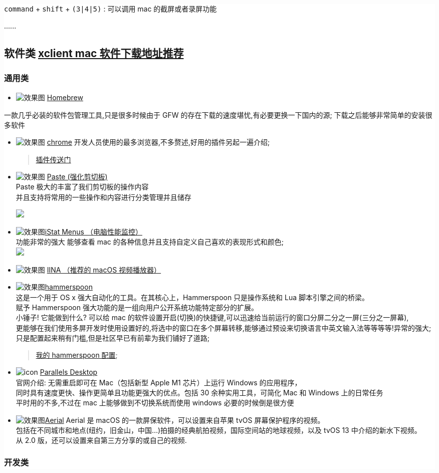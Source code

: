 <kbd>command</kbd> + <kbd>shift</kbd> + <kbd>(3|4|5)</kbd> : 可以调用 mac 的截屏或者录屏功能

......

## **软件类** [xclient mac 软件下载地址推荐](https://xclient.info/)

### 通用类

- <img class="iconPick" src="https://cdn.jsdelivr.net/gh/FE-ng/picGo/blog/apple-touch-icon.png"  alt="效果图" /> [Homebrew](https://brew.sh/)

一款几乎必装的软件包管理工具,只是很多时候由于 GFW 的存在下载的速度堪忧,有必要更换一下国内的源;
下载之后能够非常简单的安装很多软件

- <img class="iconPick" src="https://cdn.jsdelivr.net/gh/FE-ng/picGo/blog/20210609193619.png "  alt="效果图" /> [chrome](https://www.google.com/intl/zh-CN/chrome/)
  开发人员使用的最多浏览器,不多赘述,好用的插件另起一遍介绍;

  > [插件传送门](https://docsify-website-lf.vercel.app/#/tools/chromePlugin)

- <img class="iconPick" src="https://cdn.jsdelivr.net/gh/FE-ng/picGo/blog/20210610111642.png "  alt="效果图" /> [Paste (强化剪切板)](https://pasteapp.io/)  
  Paste 极大的丰富了我们剪切板的操作内容  
  并且支持将常用的一些操作和内容进行分类管理并且储存

  <img src="https://cdn.jsdelivr.net/gh/FE-ng/picGo/blog/%E4%BC%81%E4%B8%9A%E5%BE%AE%E4%BF%A1%E6%88%AA%E5%9B%BE_6b0749fb-d939-4618-8262-64c5b6e4f594.png" style="width:600px;"/>

- <img class="iconPick" src="https://cdn.jsdelivr.net/gh/FE-ng/picGo/blog/20210609194057.png "  alt="效果图" />[iStat Menus （电脑性能监控）](https://bjango.com/mac/istatmenus/)  
   功能非常的强大 能够查看 mac 的各种信息并且支持自定义自己喜欢的表现形式和颜色;  
  <img src="https://cdn.jsdelivr.net/gh/FE-ng/picGo/blog/20210426140334.png" style="width:600px;"/>

[^_^]: # (https://juejin.cn/post/6844904185134055438 )
[^_^]: # (邮箱：982092332@qq.com )
[^_^]: # (SN：GAWAE-FCWQ3-P8NYB-C7GF7-NEDRT-Q5DTB-MFZG6-6NEQC-CRMUD-8MZ2K-66SRB-SU8EW-EDLZ9-TGH3S-8SGA )

- <img class="iconPick" src="https://cdn.jsdelivr.net/gh/FE-ng/picGo/blog/20210609194311.png "  alt="效果图" /> [IINA （推荐的 macOS 视频播放器）](https://iina.io/)

- <img class="iconPick" src="https://cdn.jsdelivr.net/gh/FE-ng/picGo/blog/20210609194344.png "  alt="效果图" />[hammerspoon](http://www.hammerspoon.org/)  
  这是一个用于 OS x 强大自动化的工具。在其核心上，Hammerspoon 只是操作系统和 Lua 脚本引擎之间的桥梁。  
  赋予 Hammerspoon 强大功能的是一组向用户公开系统功能特定部分的扩展。  
  小锤子! 它能做到什么? 可以给 mac 的软件设置开启(切换)的快捷键,可以迅速给当前运行的窗口分屏二分之一屏(三分之一屏幕),  
  更能够在我们使用多屏开发时使用设置好的,将选中的窗口在多个屏幕转移,能够通过预设来切换语言中英文输入法等等等等!异常的强大;  
  只是配置起来稍有门槛,但是社区早已有前辈为我们铺好了道路;

  > [我的 hammerspoon 配置](https://github.com/FE-ng/.hammerspoon);

- <img class="iconPick" src="https://cdn.jsdelivr.net/gh/FE-ng/picGo/blog/20210506193204.png" alt="icon" > [Parallels Desktop](https://www.parallels.cn/)  
  官网介绍: 无需重启即可在 Mac（包括新型 Apple M1 芯片）上运行 Windows 的应用程序，  
  同时具有速度更快、操作更简单且功能更强大的优点。包括 30 余种实用工具，可简化 Mac 和 Windows 上的日常任务  
  平时用的不多,不过在 mac 上能够做到不切换系统而使用 windows 必要的时候倒是很方便

- <img class="iconPick" src="https://cdn.jsdelivr.net/gh/FE-ng/picGo/blog/20210610111132.png "  alt="效果图" />[Aerial](https://aerialscreensaver.github.io/)
  Aerial 是 macOS 的一款屏保软件，可以设置来自苹果 tvOS 屏幕保护程序的视频。  
  包括在不同城市和地点(纽约，旧金山，中国…)拍摄的经典航拍视频，国际空间站的地球视频，以及 tvOS 13 中介绍的新水下视频。  
  从 2.0 版，还可以设置来自第三方分享的或自己的视频.

### 开发类
